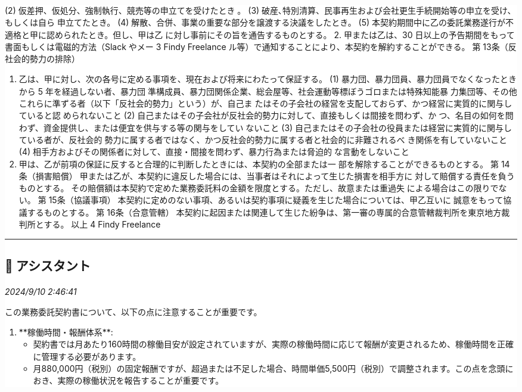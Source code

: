(2) 仮差押、仮処分、強制執行、競売等の申立てを受けたとき 。
(3) 破産､特別清算、民事再生および会社更生手続開始等の申立を受け、もしくは自ら
申立てたとき。
(4) 解散、合併、事業の重要な部分を譲渡する決議をしたとき。
(5) 本契約期間中に乙の委託業務遂行が不適格と甲に認められたとき。但し、甲は乙
に対し事前にその旨を通告するものとする。
2. 甲または乙は、30 日以上の予告期間をもって書面もしくは電磁的方法（Slack やメー
3
Findy Freelance
ル等）で通知することにより、本契約を解約することができる。
第 13条（反社会的勢力の排除）
1. 乙は、甲に対し、次の各号に定める事項を、現在および将来にわたって保証する。
(1) 暴力団、暴力団員、暴力団員でなくなったときから 5 年を経過しない者、暴力団
準構成員、暴力団関係企業、総会屋等、社会運動等標ぼうゴロまたは特殊知能暴
力集団等、その他これらに準ずる者（以下「反社会的勢力」という）が、自己ま
たはその子会社の経営を支配しておらず、かつ経営に実質的に関与していると認
められないこと
(2) 自己またはその子会社が反社会的勢力に対して、直接もしくは間接を問わず、か
つ、名目の如何を問わず、資金提供し、または便宜を供与する等の関与をしてい
ないこと
(3) 自己またはその子会社の役員または経営に実質的に関与している者が、反社会的
勢力に属する者ではなく、かつ反社会的勢力に属する者と社会的に非難されるべ
き関係を有していないこと
(4) 相手方およびその関係者に対して、直接・間接を問わず、暴力行為または脅迫的
な言動をしないこと
2. 甲は、乙が前項の保証に反すると合理的に判断したときには、本契約の全部または一
部を解除することができるものとする。
第 14条（損害賠償）
甲または乙が、本契約に違反した場合には、当事者はそれによって生じた損害を相手方に
対して賠償する責任を負うものとする。
その賠償額は本契約で定めた業務委託料の金額を限度とする。ただし、故意または重過失
による場合はこの限りでない。
第 15条（協議事項）
本契約に定めのない事項、あるいは契約事項に疑義を生じた場合については、甲乙互いに
誠意をもって協議するものとする。
第 16条（合意管轄）
本契約に起因または関連して生じた紛争は、第一審の専属的合意管轄裁判所を東京地方裁
判所とする。
以上
4
Findy Freelance

---

## 🤖 アシスタント
*2024/9/10 2:46:41*

この業務委託契約書について、以下の点に注意することが重要です。

1. \*\*稼働時間・報酬体系\*\*:
   - 契約書では月あたり160時間の稼働目安が設定されていますが、実際の稼働時間に応じて報酬が変更されるため、稼働時間を正確に管理する必要があります。
   - 月880,000円（税別）の固定報酬ですが、超過または不足した場合、時間単価5,500円（税別）で調整されます。この点を念頭におき、実際の稼働状況を報告することが重要です。
